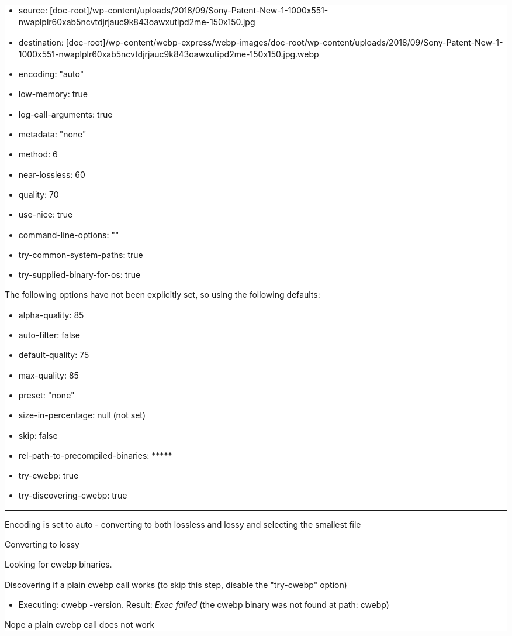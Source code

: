 - source: [doc-root]/wp-content/uploads/2018/09/Sony-Patent-New-1-1000x551-nwaplplr60xab5ncvtdjrjauc9k843oawxutipd2me-150x150.jpg

- destination: [doc-root]/wp-content/webp-express/webp-images/doc-root/wp-content/uploads/2018/09/Sony-Patent-New-1-1000x551-nwaplplr60xab5ncvtdjrjauc9k843oawxutipd2me-150x150.jpg.webp

- encoding: "auto"

- low-memory: true

- log-call-arguments: true

- metadata: "none"

- method: 6

- near-lossless: 60

- quality: 70

- use-nice: true

- command-line-options: ""

- try-common-system-paths: true

- try-supplied-binary-for-os: true


The following options have not been explicitly set, so using the following defaults:

- alpha-quality: 85

- auto-filter: false

- default-quality: 75

- max-quality: 85

- preset: "none"

- size-in-percentage: null (not set)

- skip: false

- rel-path-to-precompiled-binaries: *****

- try-cwebp: true

- try-discovering-cwebp: true

------------


Encoding is set to auto - converting to both lossless and lossy and selecting the smallest file


Converting to lossy

Looking for cwebp binaries.

Discovering if a plain cwebp call works (to skip this step, disable the "try-cwebp" option)

- Executing: cwebp -version. Result: *Exec failed* (the cwebp binary was not found at path: cwebp)

Nope a plain cwebp call does not work
